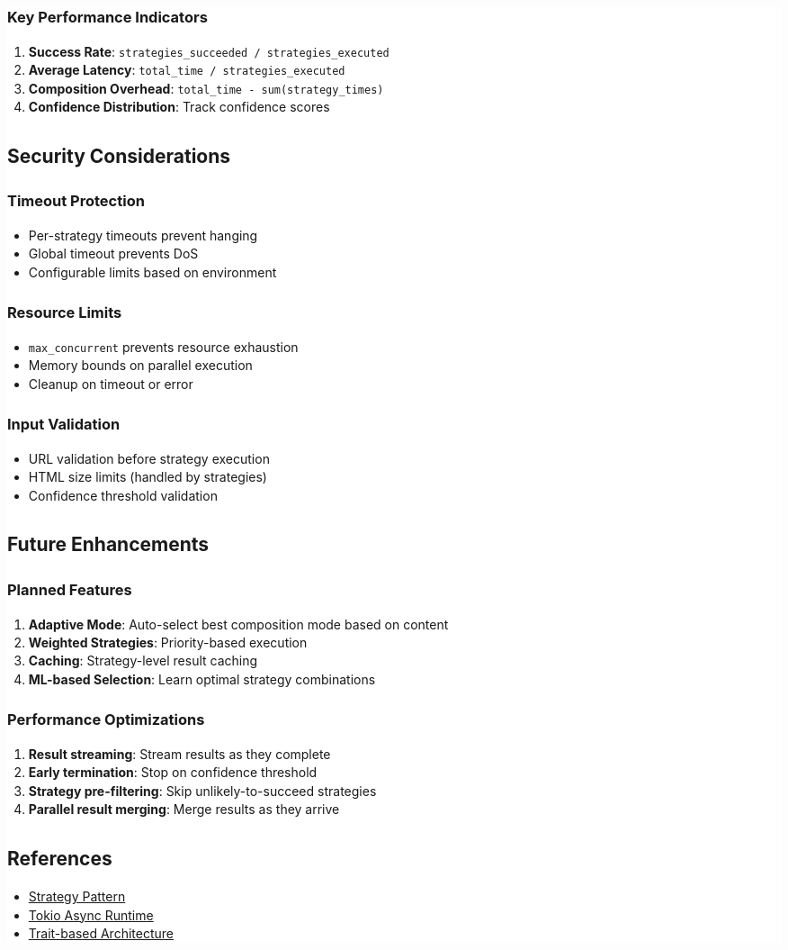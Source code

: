 ### Key Performance Indicators

1. **Success Rate**: `strategies_succeeded / strategies_executed`
2. **Average Latency**: `total_time / strategies_executed`
3. **Composition Overhead**: `total_time - sum(strategy_times)`
4. **Confidence Distribution**: Track confidence scores

## Security Considerations

### Timeout Protection

- Per-strategy timeouts prevent hanging
- Global timeout prevents DoS
- Configurable limits based on environment

### Resource Limits

- `max_concurrent` prevents resource exhaustion
- Memory bounds on parallel execution
- Cleanup on timeout or error

### Input Validation

- URL validation before strategy execution
- HTML size limits (handled by strategies)
- Confidence threshold validation

## Future Enhancements

### Planned Features

1. **Adaptive Mode**: Auto-select best composition mode based on content
2. **Weighted Strategies**: Priority-based execution
3. **Caching**: Strategy-level result caching
4. **ML-based Selection**: Learn optimal strategy combinations

### Performance Optimizations

1. **Result streaming**: Stream results as they complete
2. **Early termination**: Stop on confidence threshold
3. **Strategy pre-filtering**: Skip unlikely-to-succeed strategies
4. **Parallel result merging**: Merge results as they arrive

## References

- [Strategy Pattern](https://en.wikipedia.org/wiki/Strategy_pattern)
- [Tokio Async Runtime](https://tokio.rs)
- [Trait-based Architecture](https://doc.rust-lang.org/book/ch10-02-traits.html)

